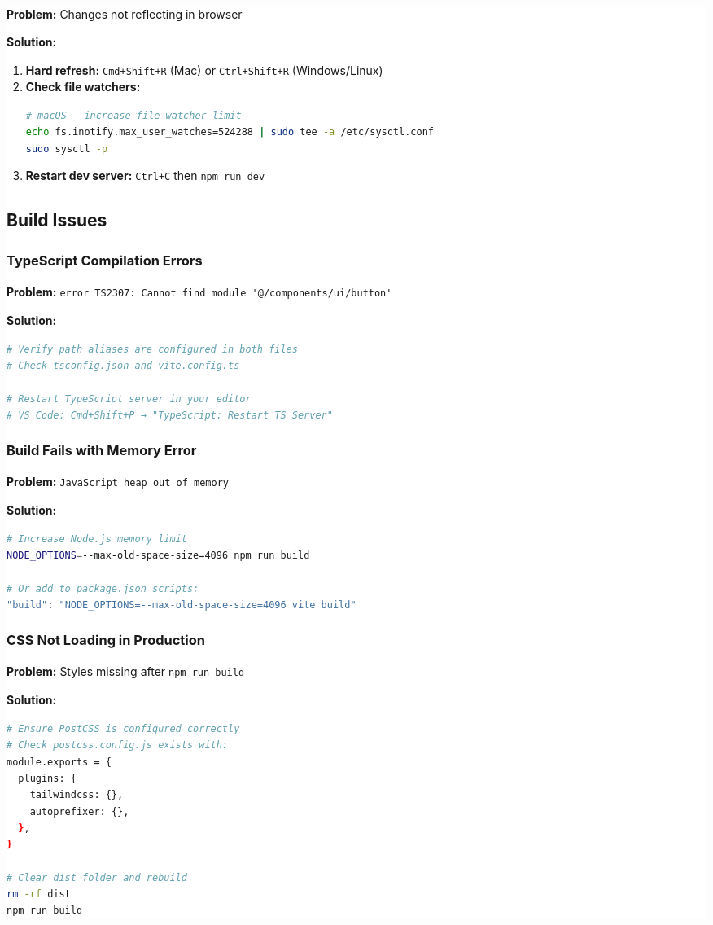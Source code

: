**Problem:** Changes not reflecting in browser

**Solution:**

1. **Hard refresh:** `Cmd+Shift+R` (Mac) or `Ctrl+Shift+R` (Windows/Linux)
2. **Check file watchers:**
   ```bash
   # macOS - increase file watcher limit
   echo fs.inotify.max_user_watches=524288 | sudo tee -a /etc/sysctl.conf
   sudo sysctl -p
   ```
3. **Restart dev server:** `Ctrl+C` then `npm run dev`

## Build Issues

### TypeScript Compilation Errors

**Problem:** `error TS2307: Cannot find module '@/components/ui/button'`

**Solution:**

```bash
# Verify path aliases are configured in both files
# Check tsconfig.json and vite.config.ts

# Restart TypeScript server in your editor
# VS Code: Cmd+Shift+P → "TypeScript: Restart TS Server"
```

### Build Fails with Memory Error

**Problem:** `JavaScript heap out of memory`

**Solution:**

```bash
# Increase Node.js memory limit
NODE_OPTIONS=--max-old-space-size=4096 npm run build

# Or add to package.json scripts:
"build": "NODE_OPTIONS=--max-old-space-size=4096 vite build"
```

### CSS Not Loading in Production

**Problem:** Styles missing after `npm run build`

**Solution:**

```bash
# Ensure PostCSS is configured correctly
# Check postcss.config.js exists with:
module.exports = {
  plugins: {
    tailwindcss: {},
    autoprefixer: {},
  },
}

# Clear dist folder and rebuild
rm -rf dist
npm run build
```
